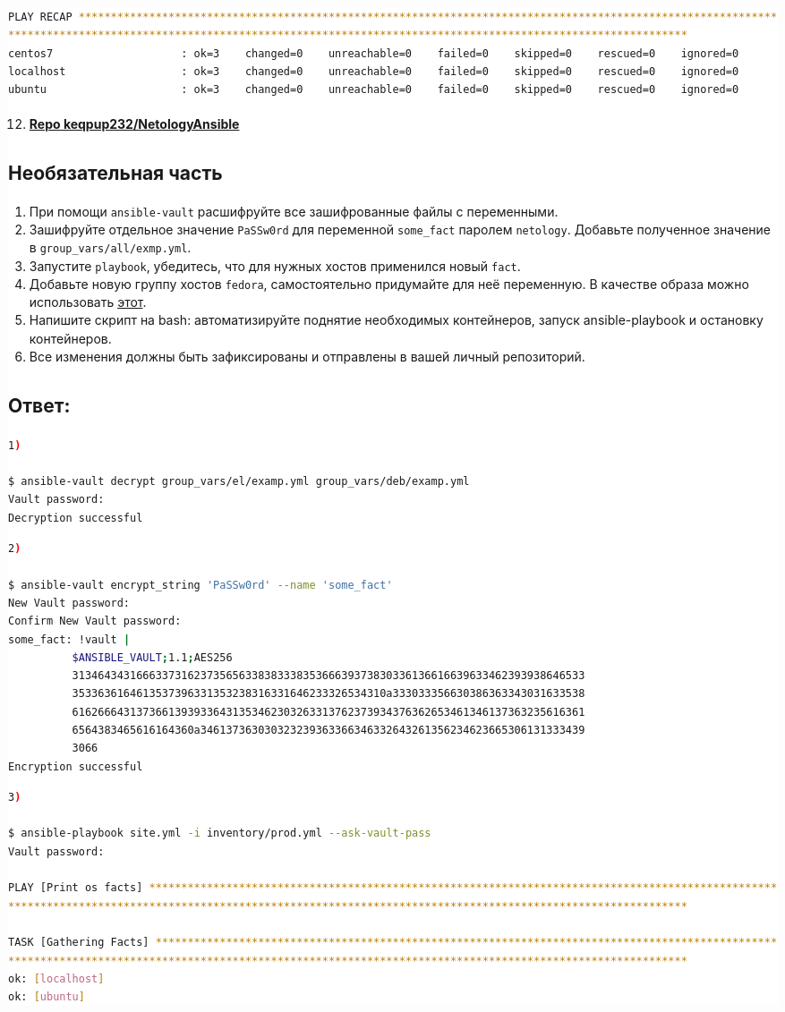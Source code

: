 ```bash
PLAY RECAP ***********************************************************************************************************************************************************************************************************************
centos7                    : ok=3    changed=0    unreachable=0    failed=0    skipped=0    rescued=0    ignored=0   
localhost                  : ok=3    changed=0    unreachable=0    failed=0    skipped=0    rescued=0    ignored=0   
ubuntu                     : ok=3    changed=0    unreachable=0    failed=0    skipped=0    rescued=0    ignored=0   
```

12) #### [Repo keqpup232/NetologyAnsible](https://github.com/keqpup232/NetologyAnsible/tree/91323c00c6e9185193156c59f91c24458174cba2/playbook)

## Необязательная часть

1. При помощи `ansible-vault` расшифруйте все зашифрованные файлы с переменными.
2. Зашифруйте отдельное значение `PaSSw0rd` для переменной `some_fact` паролем `netology`. Добавьте полученное значение в `group_vars/all/exmp.yml`.
3. Запустите `playbook`, убедитесь, что для нужных хостов применился новый `fact`.
4. Добавьте новую группу хостов `fedora`, самостоятельно придумайте для неё переменную. В качестве образа можно использовать [этот](https://hub.docker.com/r/pycontribs/fedora).
5. Напишите скрипт на bash: автоматизируйте поднятие необходимых контейнеров, запуск ansible-playbook и остановку контейнеров.
6. Все изменения должны быть зафиксированы и отправлены в вашей личный репозиторий.

## Ответ:
```bash
1)

$ ansible-vault decrypt group_vars/el/examp.yml group_vars/deb/examp.yml 
Vault password: 
Decryption successful
```
```bash
2)

$ ansible-vault encrypt_string 'PaSSw0rd' --name 'some_fact'
New Vault password: 
Confirm New Vault password: 
some_fact: !vault |
          $ANSIBLE_VAULT;1.1;AES256
          31346434316663373162373565633838333835366639373830336136616639633462393938646533
          3533636164613537396331353238316331646233326534310a333033356630386363343031633538
          61626664313736613939336431353462303263313762373934376362653461346137363235616361
          6564383465616164360a346137363030323239363366346332643261356234623665306131333439
          3066
Encryption successful
```
```bash
3)

$ ansible-playbook site.yml -i inventory/prod.yml --ask-vault-pass
Vault password: 

PLAY [Print os facts] ************************************************************************************************************************************************************************************************************

TASK [Gathering Facts] ***********************************************************************************************************************************************************************************************************
ok: [localhost]
ok: [ubuntu]
```